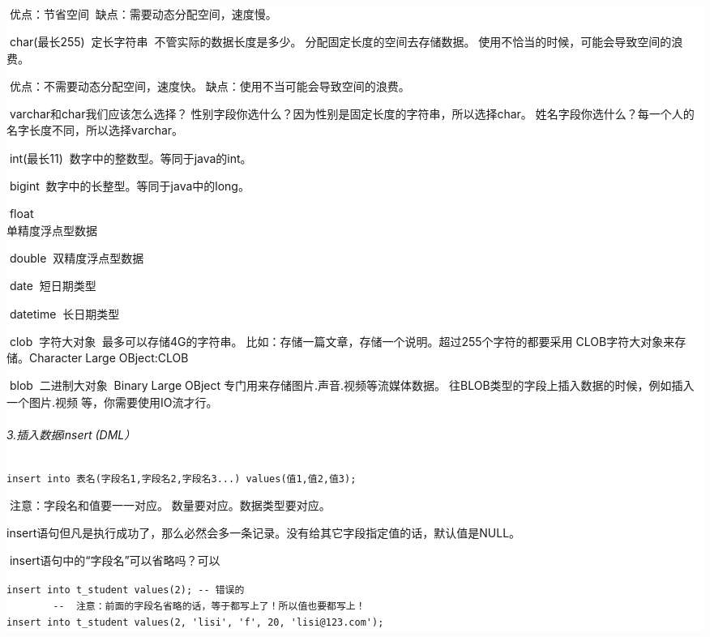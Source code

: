 ​						优点：节省空间
​						缺点：需要动态分配空间，速度慢。

​				char(最长255)
​						定长字符串
​						不管实际的数据长度是多少。
​						分配固定长度的空间去存储数据。
​						使用不恰当的时候，可能会导致空间的浪费。

​						优点：不需要动态分配空间，速度快。
​						缺点：使用不当可能会导致空间的浪费。

​			varchar和char我们应该怎么选择？
​					性别字段你选什么？因为性别是固定长度的字符串，所以选择char。
​					姓名字段你选什么？每一个人的名字长度不同，所以选择varchar。

​			int(最长11)
​					数字中的整数型。等同于java的int。

​			bigint
​					数字中的长整型。等同于java中的long。

​			float	
​					单精度浮点型数据

​			double
​					双精度浮点型数据

​			date
​					短日期类型

​			datetime
​					长日期类型

​			clob
​				字符大对象
​				最多可以存储4G的字符串。
​				比如：存储一篇文章，存储一个说明。超过255个字符的都要采用				CLOB字符大对象来存储。Character Large OBject:CLOB

​			blob
​					二进制大对象
​					Binary Large OBject
​					专门用来存储图片.声音.视频等流媒体数据。
​					往BLOB类型的字段上插入数据的时候，例如插入一个图片.视频					等，你需要使用IO流才行。

###### 3.插入数据insert (DML）

```mysql
insert into 表名(字段名1,字段名2,字段名3...) values(值1,值2,值3);
```

​	注意：字段名和值要一一对应。 数量要对应。数据类型要对应。

​		        insert语句但凡是执行成功了，那么必然会多一条记录。没有给其它字段指定值的话，默认值是NULL。

​				insert语句中的“字段名”可以省略吗？可以	

```mysql
insert into t_student values(2); -- 错误的
		--  注意：前面的字段名省略的话，等于都写上了！所以值也要都写上！
insert into t_student values(2, 'lisi', 'f', 20, 'lisi@123.com');
```
